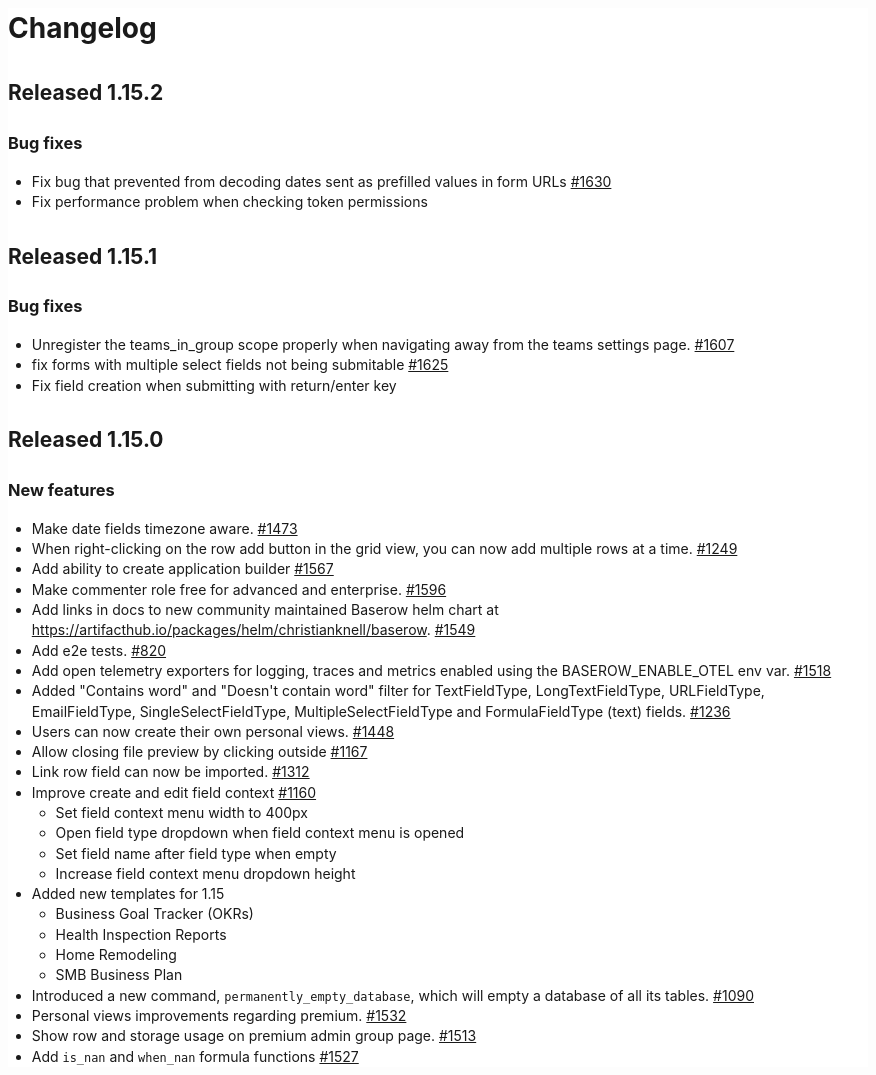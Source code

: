 # Changelog

## Released 1.15.2

### Bug fixes
* Fix bug that prevented from decoding dates sent as prefilled values in form URLs [#1630](https://gitlab.com/bramw/baserow/-/issues/1630)
* Fix performance problem when checking token permissions


## Released 1.15.1

### Bug fixes
* Unregister the teams_in_group scope properly when navigating away from the teams settings page. [#1607](https://gitlab.com/bramw/baserow/-/issues/1607)
* fix forms with multiple select fields not being submitable [#1625](https://gitlab.com/bramw/baserow/-/issues/1625)
* Fix field creation when submitting with return/enter key


## Released 1.15.0

### New features
* Make date fields timezone aware. [#1473](https://gitlab.com/bramw/baserow/-/issues/1473)
* When right-clicking on the row add button in the grid view, you can now add multiple rows at a time. [#1249](https://gitlab.com/bramw/baserow/-/issues/1249)
* Add ability to create application builder [#1567](https://gitlab.com/bramw/baserow/-/issues/1567)
* Make commenter role free for advanced and enterprise. [#1596](https://gitlab.com/bramw/baserow/-/issues/1596)
* Add links in docs to new community maintained Baserow helm chart at https://artifacthub.io/packages/helm/christianknell/baserow. [#1549](https://gitlab.com/bramw/baserow/-/issues/1549)
* Add e2e tests. [#820](https://gitlab.com/bramw/baserow/-/issues/820)
* Add open telemetry exporters for logging, traces and metrics enabled using the BASEROW_ENABLE_OTEL env var. [#1518](https://gitlab.com/bramw/baserow/-/issues/1518)
* Added "Contains word" and "Doesn't contain word" filter for TextFieldType, LongTextFieldType, URLFieldType, EmailFieldType, SingleSelectFieldType, MultipleSelectFieldType and FormulaFieldType (text) fields. [#1236](https://gitlab.com/bramw/baserow/-/issues/1236)
* Users can now create their own personal views. [#1448](https://gitlab.com/bramw/baserow/-/issues/1448)
* Allow closing file preview by clicking outside [#1167](https://gitlab.com/bramw/baserow/-/issues/1167)
* Link row field can now be imported. [#1312](https://gitlab.com/bramw/baserow/-/issues/1312)
* Improve create and edit field context [#1160](https://gitlab.com/bramw/baserow/-/issues/1160)
  * Set field context menu width to 400px
  * Open field type dropdown when field context menu is opened
  * Set field name after field type when empty
  * Increase field context menu dropdown height
* Added new templates for 1.15
  * Business Goal Tracker (OKRs)
  * Health Inspection Reports
  * Home Remodeling
  * SMB Business Plan
* Introduced a new command, `permanently_empty_database`, which will empty a database of all its tables. [#1090](https://gitlab.com/bramw/baserow/-/issues/1090)
* Personal views improvements regarding premium. [#1532](https://gitlab.com/bramw/baserow/-/issues/1532)
* Show row and storage usage on premium admin group page. [#1513](https://gitlab.com/bramw/baserow/-/issues/1513)
* Add `is_nan` and `when_nan` formula functions [#1527](https://gitlab.com/bramw/baserow/-/issues/1527)